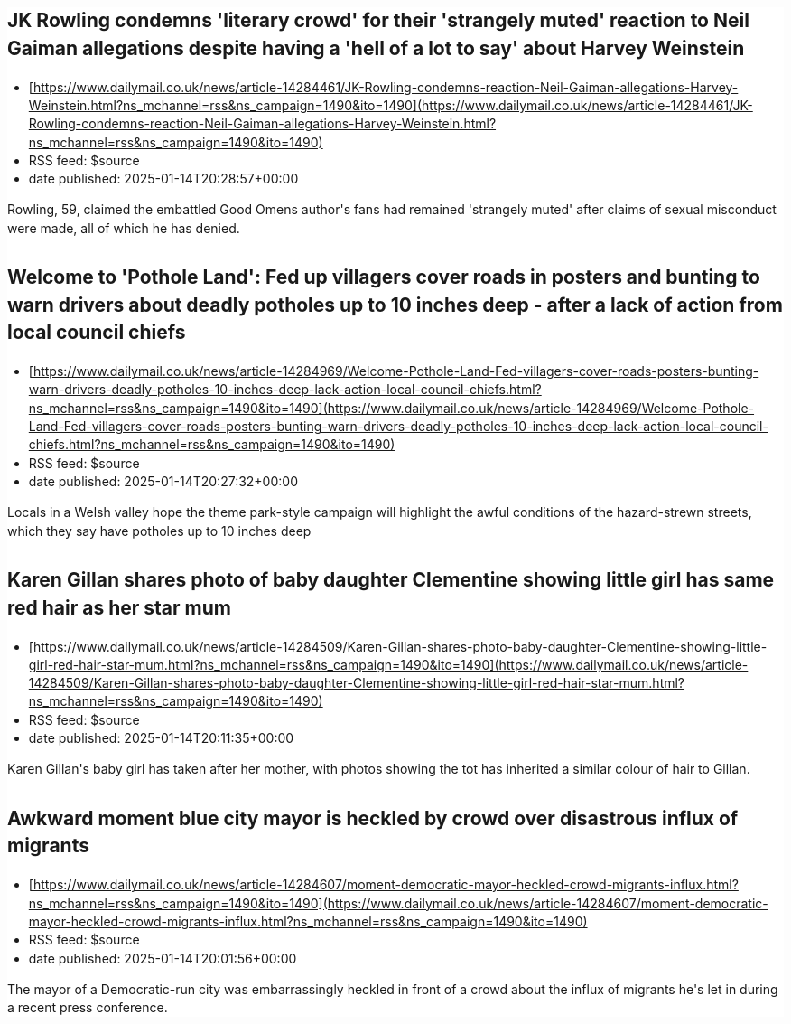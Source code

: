 ## JK Rowling condemns 'literary crowd' for their 'strangely muted' reaction to Neil Gaiman allegations despite having a 'hell of a lot to say' about Harvey Weinstein
 - [https://www.dailymail.co.uk/news/article-14284461/JK-Rowling-condemns-reaction-Neil-Gaiman-allegations-Harvey-Weinstein.html?ns_mchannel=rss&ns_campaign=1490&ito=1490](https://www.dailymail.co.uk/news/article-14284461/JK-Rowling-condemns-reaction-Neil-Gaiman-allegations-Harvey-Weinstein.html?ns_mchannel=rss&ns_campaign=1490&ito=1490)
 - RSS feed: $source
 - date published: 2025-01-14T20:28:57+00:00

Rowling, 59, claimed the embattled Good Omens author's fans had remained 'strangely muted' after claims of sexual misconduct were made, all of which he has denied.

## Welcome to 'Pothole Land': Fed up villagers cover roads in posters and bunting to warn drivers about deadly potholes up to 10 inches deep - after a lack of action from local council chiefs
 - [https://www.dailymail.co.uk/news/article-14284969/Welcome-Pothole-Land-Fed-villagers-cover-roads-posters-bunting-warn-drivers-deadly-potholes-10-inches-deep-lack-action-local-council-chiefs.html?ns_mchannel=rss&ns_campaign=1490&ito=1490](https://www.dailymail.co.uk/news/article-14284969/Welcome-Pothole-Land-Fed-villagers-cover-roads-posters-bunting-warn-drivers-deadly-potholes-10-inches-deep-lack-action-local-council-chiefs.html?ns_mchannel=rss&ns_campaign=1490&ito=1490)
 - RSS feed: $source
 - date published: 2025-01-14T20:27:32+00:00

Locals in a Welsh valley hope the theme park-style campaign will highlight the awful conditions of the hazard-strewn streets, which they say have potholes up to 10 inches deep

## Karen Gillan shares photo of baby daughter Clementine showing little girl has same red hair as her star mum
 - [https://www.dailymail.co.uk/news/article-14284509/Karen-Gillan-shares-photo-baby-daughter-Clementine-showing-little-girl-red-hair-star-mum.html?ns_mchannel=rss&ns_campaign=1490&ito=1490](https://www.dailymail.co.uk/news/article-14284509/Karen-Gillan-shares-photo-baby-daughter-Clementine-showing-little-girl-red-hair-star-mum.html?ns_mchannel=rss&ns_campaign=1490&ito=1490)
 - RSS feed: $source
 - date published: 2025-01-14T20:11:35+00:00

Karen Gillan's baby girl has taken after her mother, with photos showing the tot has inherited a similar colour of hair to Gillan.

## Awkward moment blue city mayor is heckled by crowd over disastrous influx of migrants
 - [https://www.dailymail.co.uk/news/article-14284607/moment-democratic-mayor-heckled-crowd-migrants-influx.html?ns_mchannel=rss&ns_campaign=1490&ito=1490](https://www.dailymail.co.uk/news/article-14284607/moment-democratic-mayor-heckled-crowd-migrants-influx.html?ns_mchannel=rss&ns_campaign=1490&ito=1490)
 - RSS feed: $source
 - date published: 2025-01-14T20:01:56+00:00

The mayor of a Democratic-run city was embarrassingly heckled in front of a crowd about the influx of migrants he's let in during a recent press conference.

